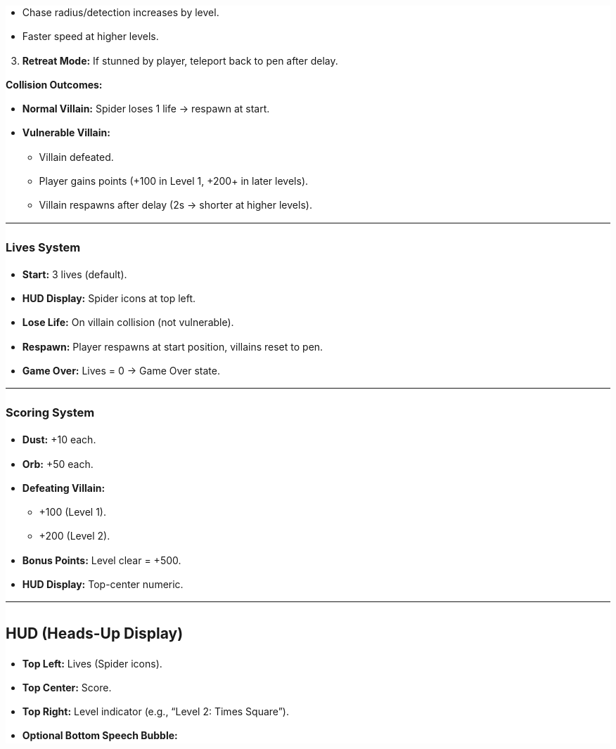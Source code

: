    * Chase radius/detection increases by level.

   * Faster speed at higher levels.

3. **Retreat Mode:** If stunned by player, teleport back to pen after delay.

**Collision Outcomes:**

* **Normal Villain:** Spider loses 1 life → respawn at start.

* **Vulnerable Villain:**

  * Villain defeated.

  * Player gains points (+100 in Level 1, \+200+ in later levels).

  * Villain respawns after delay (2s → shorter at higher levels).

---

### **Lives System**

* **Start:** 3 lives (default).

* **HUD Display:** Spider icons at top left.

* **Lose Life:** On villain collision (not vulnerable).

* **Respawn:** Player respawns at start position, villains reset to pen.

* **Game Over:** Lives \= 0 → Game Over state.

---

### **Scoring System**

* **Dust:** \+10 each.

* **Orb:** \+50 each.

* **Defeating Villain:**

  * \+100 (Level 1).

  * \+200 (Level 2).

* **Bonus Points:** Level clear \= \+500.

* **HUD Display:** Top-center numeric.

---

## **HUD (Heads-Up Display)**

* **Top Left:** Lives (Spider icons).

* **Top Center:** Score.

* **Top Right:** Level indicator (e.g., “Level 2: Times Square”).

* **Optional Bottom Speech Bubble:**
